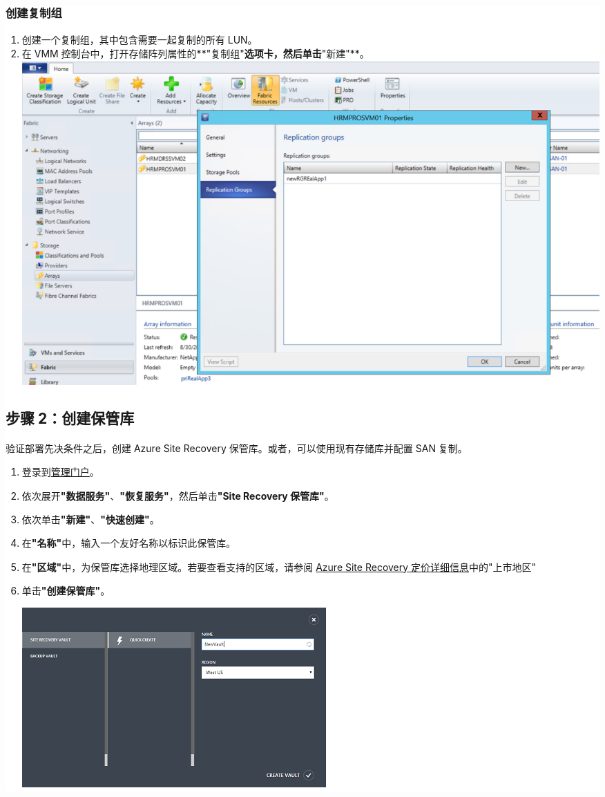 
<a name="RGs"></a> <h3>创建复制组</h3>

1. 创建一个复制组，其中包含需要一起复制的所有 LUN。
2. 在 VMM 控制台中，打开存储阵列属性的**"复制组"**选项卡，然后单击**"新建"**。
	![SAN replication group](./media/hyper-v-recovery-manager-configure-vault/SRSAN_RepGroup.png)



<a name="vault"></a> <h2>步骤 2：创建保管库</h2>
验证部署先决条件之后，创建 Azure Site Recovery 保管库。或者，可以使用现有存储库并配置 SAN 复制。

1. 登录到[管理门户](https://manage.windowsazure.cn)。


2. 依次展开<b>"数据服务"</b>、<b>"恢复服务"</b>，然后单击<b>"Site Recovery 保管库"</b>。


3. 依次单击<b>"新建"</b>、<b>"快速创建"</b>。
	
4. 在<b>"名称"</b>中，输入一个友好名称以标识此保管库。

5. 在<b>"区域"</b>中，为保管库选择地理区域。若要查看支持的区域，请参阅 <a href="http://www.windowsazure.cn/pricing/details/site-recovery/">Azure Site Recovery 定价详细信息</a>中的"上市地区"

6. 单击<b>"创建保管库"</b>。 

	![New Vault](./media/hyper-v-recovery-manager-configure-vault/SRSAN_HvVault.png)
